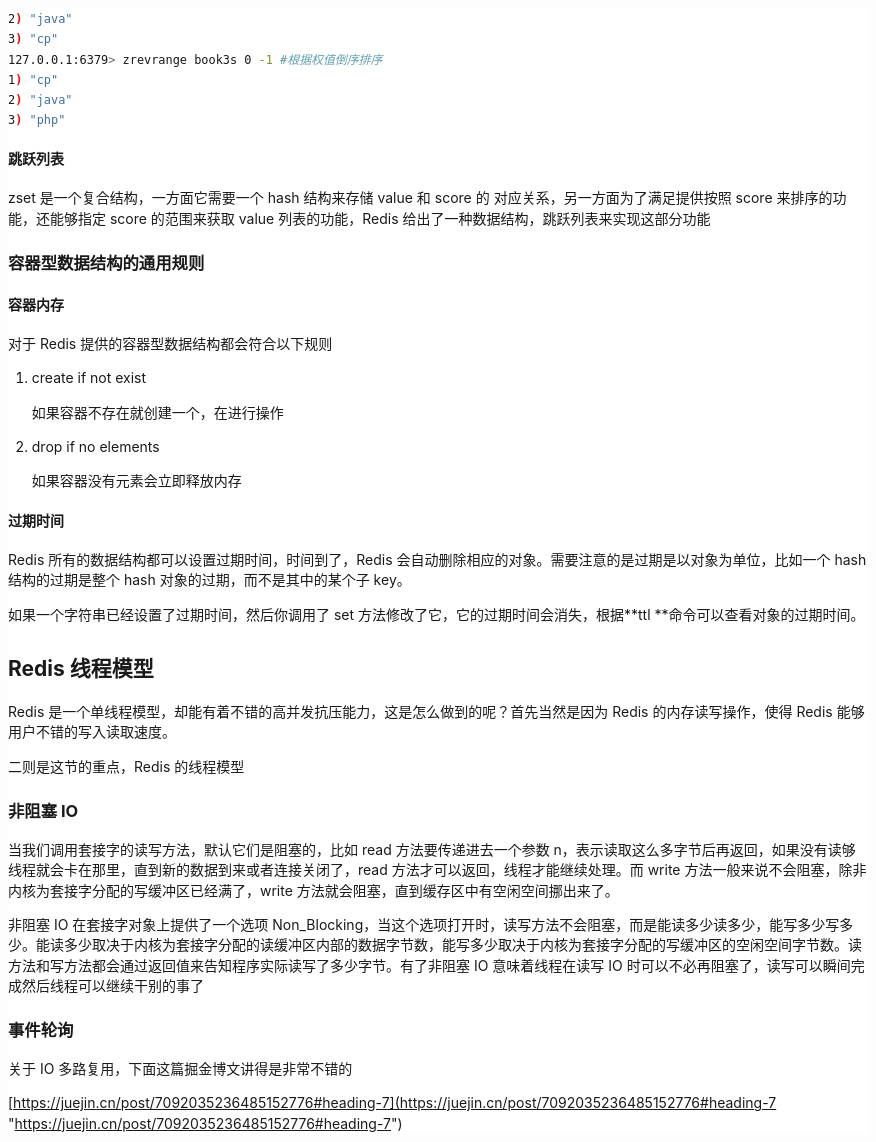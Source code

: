 ```bash
2) "java"
3) "cp"
127.0.0.1:6379> zrevrange book3s 0 -1 #根据权值倒序排序
1) "cp"
2) "java"
3) "php"
```

#### 跳跃列表

zset 是一个复合结构，一方面它需要一个 hash 结构来存储 value 和 score 的 对应关系，另一方面为了满足提供按照 score 来排序的功能，还能够指定 score 的范围来获取 value 列表的功能，Redis 给出了一种数据结构，跳跃列表来实现这部分功能

### 容器型数据结构的通用规则

#### 容器内存

对于 Redis 提供的容器型数据结构都会符合以下规则

1. create if not exist

   如果容器不存在就创建一个，在进行操作

2. drop if no elements

   如果容器没有元素会立即释放内存

#### 过期时间

Redis 所有的数据结构都可以设置过期时间，时间到了，Redis 会自动删除相应的对象。需要注意的是过期是以对象为单位，比如一个 hash 结构的过期是整个 hash 对象的过期，而不是其中的某个子 key。

如果一个字符串已经设置了过期时间，然后你调用了 set 方法修改了它，它的过期时间会消失，根据\*\*ttl \*\*命令可以查看对象的过期时间。

## Redis 线程模型

Redis 是一个单线程模型，却能有着不错的高并发抗压能力，这是怎么做到的呢？首先当然是因为 Redis 的内存读写操作，使得 Redis 能够用户不错的写入读取速度。

二则是这节的重点，Redis 的线程模型

### 非阻塞 IO

当我们调用套接字的读写方法，默认它们是阻塞的，比如 read 方法要传递进去一个参数 n，表示读取这么多字节后再返回，如果没有读够线程就会卡在那里，直到新的数据到来或者连接关闭了，read 方法才可以返回，线程才能继续处理。而 write 方法一般来说不会阻塞，除非内核为套接字分配的写缓冲区已经满了，write 方法就会阻塞，直到缓存区中有空闲空间挪出来了。

非阻塞 IO 在套接字对象上提供了一个选项 Non_Blocking，当这个选项打开时，读写方法不会阻塞，而是能读多少读多少，能写多少写多少。能读多少取决于内核为套接字分配的读缓冲区内部的数据字节数，能写多少取决于内核为套接字分配的写缓冲区的空闲空间字节数。读方法和写方法都会通过返回值来告知程序实际读写了多少字节。有了非阻塞 IO 意味着线程在读写 IO 时可以不必再阻塞了，读写可以瞬间完成然后线程可以继续干别的事了

### 事件轮询

关于 IO 多路复用，下面这篇掘金博文讲得是非常不错的

[https://juejin.cn/post/7092035236485152776#heading-7](https://juejin.cn/post/7092035236485152776#heading-7 "https://juejin.cn/post/7092035236485152776#heading-7")
